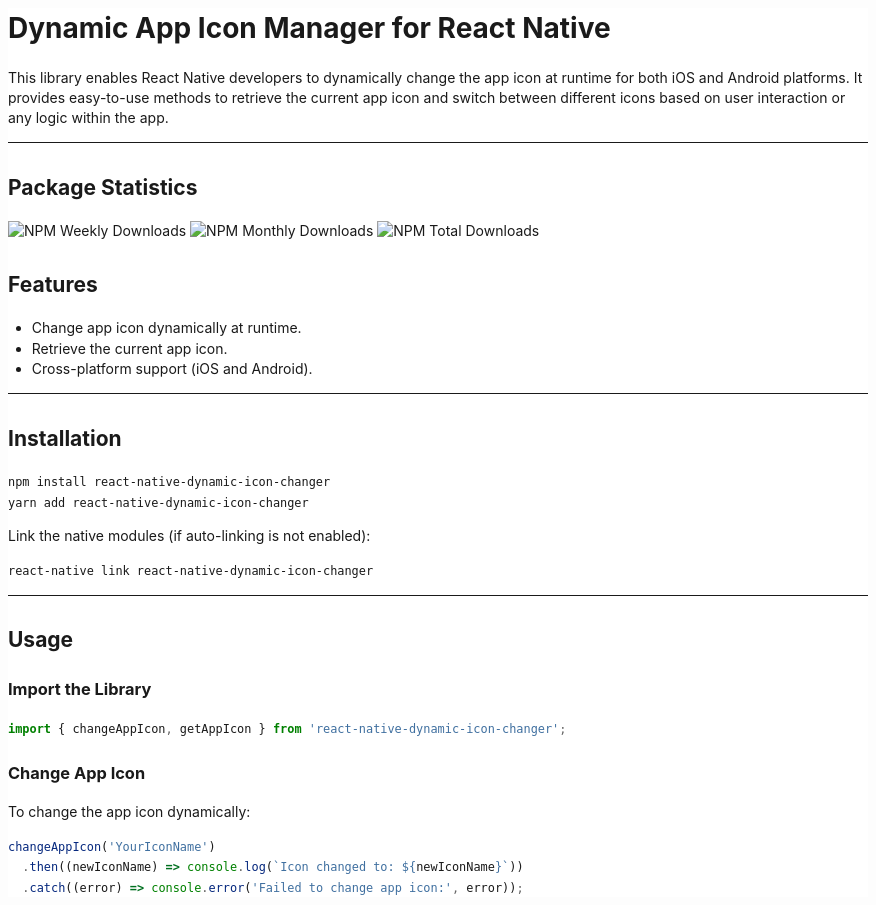 # Dynamic App Icon Manager for React Native

This library enables React Native developers to dynamically change the app icon at runtime for both iOS and Android platforms. It provides easy-to-use methods to retrieve the current app icon and switch between different icons based on user interaction or any logic within the app.

---

## Package Statistics

![NPM Weekly Downloads](https://img.shields.io/npm/dw/react-native-dynamic-icon-changer.svg)
![NPM Monthly Downloads](https://img.shields.io/npm/dm/react-native-dynamic-icon-changer.svg)
![NPM Total Downloads](https://img.shields.io/npm/dt/react-native-dynamic-icon-changer.svg)

## Features

- Change app icon dynamically at runtime.
- Retrieve the current app icon.
- Cross-platform support (iOS and Android).

---

## Installation

```bash
npm install react-native-dynamic-icon-changer
yarn add react-native-dynamic-icon-changer
```

Link the native modules (if auto-linking is not enabled):

```bash
react-native link react-native-dynamic-icon-changer
```

---

## Usage

### Import the Library

```javascript
import { changeAppIcon, getAppIcon } from 'react-native-dynamic-icon-changer';
```

### Change App Icon

To change the app icon dynamically:

```javascript
changeAppIcon('YourIconName')
  .then((newIconName) => console.log(`Icon changed to: ${newIconName}`))
  .catch((error) => console.error('Failed to change app icon:', error));
```
